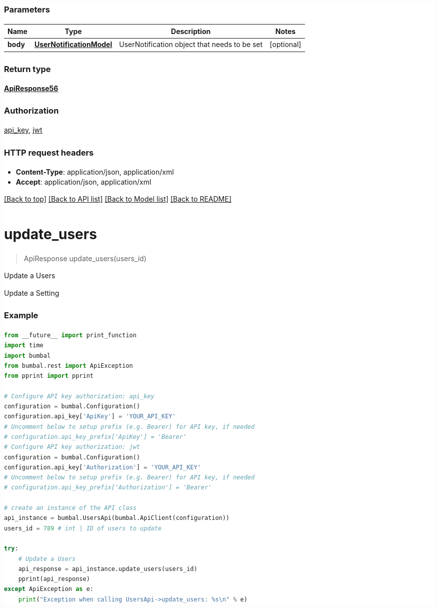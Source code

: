 ### Parameters

Name | Type | Description  | Notes
------------- | ------------- | ------------- | -------------
 **body** | [**UserNotificationModel**](UserNotificationModel.md)| UserNotification object that needs to be set | [optional] 

### Return type

[**ApiResponse56**](ApiResponse56.md)

### Authorization

[api_key](../README.md#api_key), [jwt](../README.md#jwt)

### HTTP request headers

 - **Content-Type**: application/json, application/xml
 - **Accept**: application/json, application/xml

[[Back to top]](#) [[Back to API list]](../README.md#documentation-for-api-endpoints) [[Back to Model list]](../README.md#documentation-for-models) [[Back to README]](../README.md)

# **update_users**
> ApiResponse update_users(users_id)

Update a Users

Update a Setting

### Example
```python
from __future__ import print_function
import time
import bumbal
from bumbal.rest import ApiException
from pprint import pprint

# Configure API key authorization: api_key
configuration = bumbal.Configuration()
configuration.api_key['ApiKey'] = 'YOUR_API_KEY'
# Uncomment below to setup prefix (e.g. Bearer) for API key, if needed
# configuration.api_key_prefix['ApiKey'] = 'Bearer'
# Configure API key authorization: jwt
configuration = bumbal.Configuration()
configuration.api_key['Authorization'] = 'YOUR_API_KEY'
# Uncomment below to setup prefix (e.g. Bearer) for API key, if needed
# configuration.api_key_prefix['Authorization'] = 'Bearer'

# create an instance of the API class
api_instance = bumbal.UsersApi(bumbal.ApiClient(configuration))
users_id = 789 # int | ID of users to update

try:
    # Update a Users
    api_response = api_instance.update_users(users_id)
    pprint(api_response)
except ApiException as e:
    print("Exception when calling UsersApi->update_users: %s\n" % e)
```
